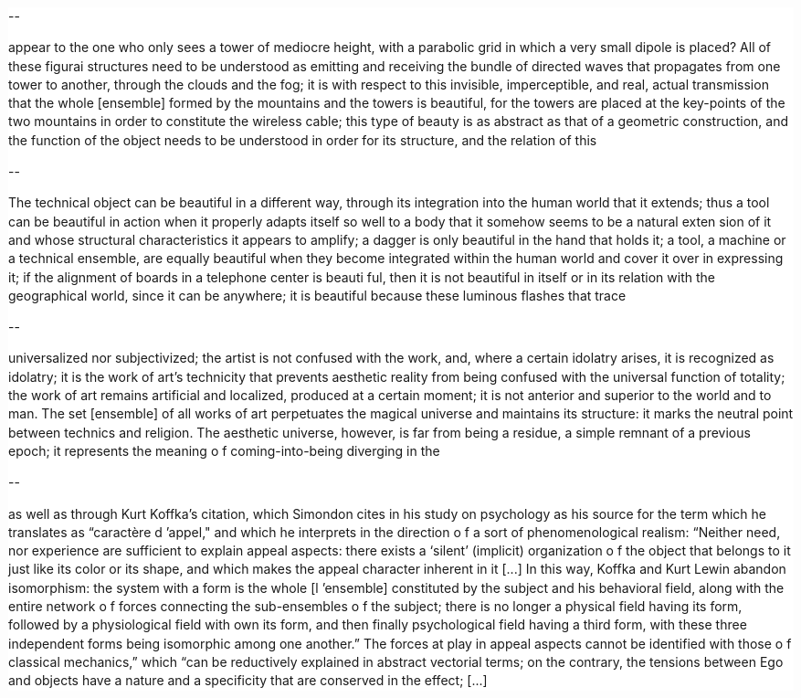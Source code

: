 --

appear to the one who only sees a tower of mediocre height, with a parabolic grid
in which a very small dipole is placed? All of these figurai structures need to be
understood as emitting and receiving the bundle of directed waves that propagates
from one tower to another, through the clouds and the fog; it is with respect to
this invisible, imperceptible, and real, actual transmission that the whole [ensemble]
formed by the mountains and the towers is beautiful, for the towers are placed at
the key-points of the two mountains in order to constitute the wireless cable; this
type of beauty is as abstract as that of a geometric construction, and the function of
the object needs to be understood in order for its structure, and the relation of this

--

The technical object can be beautiful in a different way, through its integration
into the human world that it extends; thus a tool can be beautiful in action when it
properly adapts itself so well to a body that it somehow seems to be a natural exten­
sion of it and whose structural characteristics it appears to amplify; a dagger is only
beautiful in the hand that holds it; a tool, a machine or a technical ensemble, are
equally beautiful when they become integrated within the human world and cover
it over in expressing it; if the alignment of boards in a telephone center is beauti­
ful, then it is not beautiful in itself or in its relation with the geographical world,
since it can be anywhere; it is beautiful because these luminous flashes that trace

--

universalized nor subjectivized; the artist is not confused with the work, and, where
a certain idolatry arises, it is recognized as idolatry; it is the work of art’s technicity
that prevents aesthetic reality from being confused with the universal function
of totality; the work of art remains artificial and localized, produced at a certain
moment; it is not anterior and superior to the world and to man. The set [ensemble]
of all works of art perpetuates the magical universe and maintains its structure: it
marks the neutral point between technics and religion.
The aesthetic universe, however, is far from being a residue, a simple remnant of
a previous epoch; it represents the meaning o f coming-into-being diverging in the

--

as well as through Kurt Koffka’s citation, which Simondon cites in his study on psychology as his source for the term which
he translates as “caractère d ’appel," and which he interprets in the direction o f a sort of phenomenological realism: “Neither
need, nor experience are sufficient to explain appeal aspects: there exists a ‘silent’ (implicit) organization o f the object that
belongs to it just like its color or its shape, and which makes the appeal character inherent in it [...] In this way, Koffka
and Kurt Lewin abandon isomorphism: the system with a form is the whole [l ’ensemble] constituted by the subject and his
behavioral field, along with the entire network o f forces connecting the sub-ensembles o f the subject; there is no longer a
physical field having its form, followed by a physiological field with own its form, and then finally psychological field having
a third form, with these three independent forms being isomorphic among one another.” The forces at play in appeal aspects
cannot be identified with those o f classical mechanics,” which “can be reductively explained in abstract vectorial terms;
on the contrary, the tensions between Ego and objects have a nature and a specificity that are conserved in the effect; [...]
